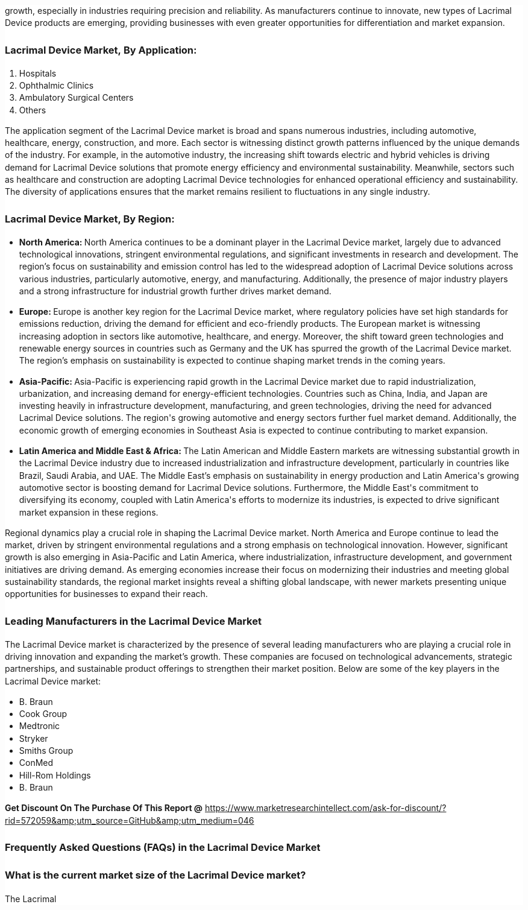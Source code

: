 growth, especially in industries requiring precision and reliability. As manufacturers continue to innovate, new types of Lacrimal Device products are emerging, providing businesses with even greater opportunities for differentiation and market expansion.</p><h3>Lacrimal Device Market,&nbsp;By Application:</h3><ol><li>Hospitals<li> Ophthalmic Clinics<li> Ambulatory Surgical Centers<li> Others</li></ol><p>The application segment of the Lacrimal Device market is broad and spans numerous industries, including automotive, healthcare, energy, construction, and more. Each sector is witnessing distinct growth patterns influenced by the unique demands of the industry. For example, in the automotive industry, the increasing shift towards electric and hybrid vehicles is driving demand for Lacrimal Device solutions that promote energy efficiency and environmental sustainability. Meanwhile, sectors such as healthcare and construction are adopting Lacrimal Device technologies for enhanced operational efficiency and sustainability. The diversity of applications ensures that the market remains resilient to fluctuations in any single industry.</p><h3>Lacrimal Device Market, By Region:</h3><ul><li><p><strong>North America:&nbsp;</strong>North America continues to be a dominant player in the Lacrimal Device market, largely due to advanced technological innovations, stringent environmental regulations, and significant investments in research and development. The region&rsquo;s focus on sustainability and emission control has led to the widespread adoption of Lacrimal Device solutions across various industries, particularly automotive, energy, and manufacturing. Additionally, the presence of major industry players and a strong infrastructure for industrial growth further drives market demand.</p></li><li><p><strong><strong>Europe:&nbsp;</strong></strong>Europe is another key region for the Lacrimal Device market, where regulatory policies have set high standards for emissions reduction, driving the demand for efficient and eco-friendly products. The European market is witnessing increasing adoption in sectors like automotive, healthcare, and energy. Moreover, the shift toward green technologies and renewable energy sources in countries such as Germany and the UK has spurred the growth of the Lacrimal Device market. The region&rsquo;s emphasis on sustainability is expected to continue shaping market trends in the coming years.</p></li><li><p><strong><strong>Asia-Pacific:&nbsp;</strong></strong>Asia-Pacific is experiencing rapid growth in the Lacrimal Device market due to rapid industrialization, urbanization, and increasing demand for energy-efficient technologies. Countries such as China, India, and Japan are investing heavily in infrastructure development, manufacturing, and green technologies, driving the need for advanced Lacrimal Device solutions. The region's growing automotive and energy sectors further fuel market demand. Additionally, the economic growth of emerging economies in Southeast Asia is expected to continue contributing to market expansion.</p></li><li><p><strong><strong>Latin America and Middle East &amp; Africa:&nbsp;</strong></strong>The Latin American and Middle Eastern markets are witnessing substantial growth in the Lacrimal Device industry due to increased industrialization and infrastructure development, particularly in countries like Brazil, Saudi Arabia, and UAE. The Middle East&rsquo;s emphasis on sustainability in energy production and Latin America's growing automotive sector is boosting demand for Lacrimal Device solutions. Furthermore, the Middle East's commitment to diversifying its economy, coupled with Latin America's efforts to modernize its industries, is expected to drive significant market expansion in these regions.</p></li></ul><p>Regional dynamics play a crucial role in shaping the Lacrimal Device market. North America and Europe continue to lead the market, driven by stringent environmental regulations and a strong emphasis on technological innovation. However, significant growth is also emerging in Asia-Pacific and Latin America, where industrialization, infrastructure development, and government initiatives are driving demand. As emerging economies increase their focus on modernizing their industries and meeting global sustainability standards, the regional market insights reveal a shifting global landscape, with newer markets presenting unique opportunities for businesses to expand their reach.</p><h3><strong>Leading Manufacturers in the Lacrimal Device Market</strong></h3><p>The Lacrimal Device market is characterized by the presence of several leading manufacturers who are playing a crucial role in driving innovation and expanding the market&rsquo;s growth. These companies are focused on technological advancements, strategic partnerships, and sustainable product offerings to strengthen their market position. Below are some of the key players in the Lacrimal Device market:</p></div><div class="article-main__content" data-test-id="publishing-text-block"><ul><li><span class="">B. Braun<li> Cook Group<li> Medtronic<li> Stryker<li> Smiths Group<li> ConMed<li> Hill-Rom Holdings<li> B. Braun</span></li></ul></div><div class="article-main__content" data-test-id="publishing-text-block"><p><span class="font-[700]"><strong>Get Discount On The Purchase Of This Report @</strong> <a href="https://www.marketresearchintellect.com/ask-for-discount/?rid=572059&amp;utm_source=GitHub&amp;utm_medium=046" data-fr-linked="true">https://www.marketresearchintellect.com/ask-for-discount/?rid=572059&amp;utm_source=GitHub&amp;utm_medium=046</a></span></p></div><div class="article-main__content" data-test-id="publishing-text-block"><h3><strong>Frequently Asked Questions (FAQs) in the Lacrimal Device Market</strong></h3><h3><strong>What is the current market size of the Lacrimal Device market?</strong></h3><p>The Lacrimal